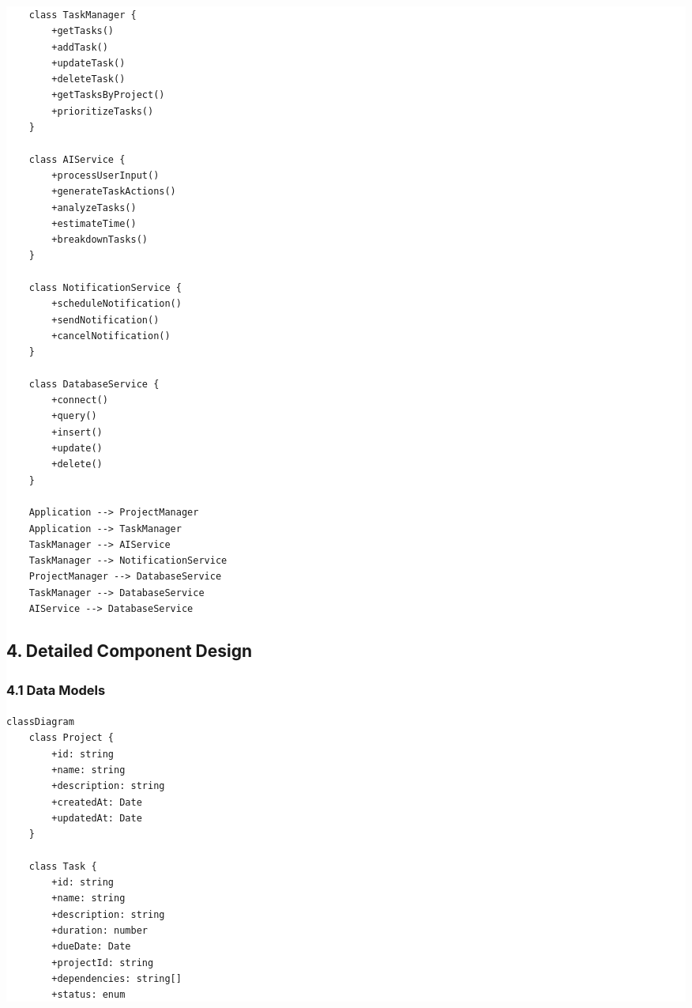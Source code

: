 ```mermaid
    class TaskManager {
        +getTasks()
        +addTask()
        +updateTask()
        +deleteTask()
        +getTasksByProject()
        +prioritizeTasks()
    }

    class AIService {
        +processUserInput()
        +generateTaskActions()
        +analyzeTasks()
        +estimateTime()
        +breakdownTasks()
    }

    class NotificationService {
        +scheduleNotification()
        +sendNotification()
        +cancelNotification()
    }

    class DatabaseService {
        +connect()
        +query()
        +insert()
        +update()
        +delete()
    }

    Application --> ProjectManager
    Application --> TaskManager
    TaskManager --> AIService
    TaskManager --> NotificationService
    ProjectManager --> DatabaseService
    TaskManager --> DatabaseService
    AIService --> DatabaseService
```

## 4. Detailed Component Design

### 4.1 Data Models

```mermaid
classDiagram
    class Project {
        +id: string
        +name: string
        +description: string
        +createdAt: Date
        +updatedAt: Date
    }

    class Task {
        +id: string
        +name: string
        +description: string
        +duration: number
        +dueDate: Date
        +projectId: string
        +dependencies: string[]
        +status: enum
```